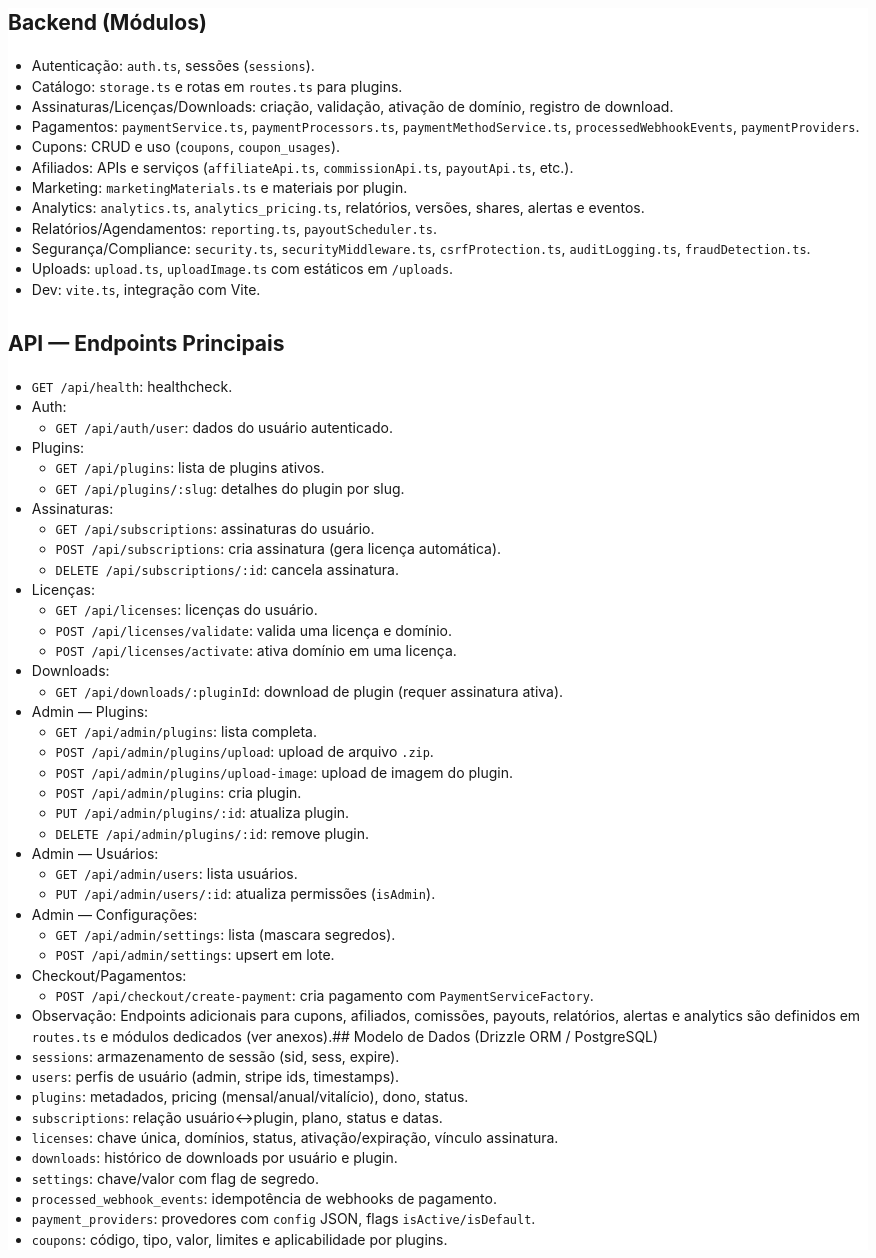 ## Backend (Módulos)
- Autenticação: `auth.ts`, sessões (`sessions`).
- Catálogo: `storage.ts` e rotas em `routes.ts` para plugins.
- Assinaturas/Licenças/Downloads: criação, validação, ativação de domínio, registro de download.
- Pagamentos: `paymentService.ts`, `paymentProcessors.ts`, `paymentMethodService.ts`, `processedWebhookEvents`, `paymentProviders`.
- Cupons: CRUD e uso (`coupons`, `coupon_usages`).
- Afiliados: APIs e serviços (`affiliateApi.ts`, `commissionApi.ts`, `payoutApi.ts`, etc.).
- Marketing: `marketingMaterials.ts` e materiais por plugin.
- Analytics: `analytics.ts`, `analytics_pricing.ts`, relatórios, versões, shares, alertas e eventos.
- Relatórios/Agendamentos: `reporting.ts`, `payoutScheduler.ts`.
- Segurança/Compliance: `security.ts`, `securityMiddleware.ts`, `csrfProtection.ts`, `auditLogging.ts`, `fraudDetection.ts`.
- Uploads: `upload.ts`, `uploadImage.ts` com estáticos em `/uploads`.
- Dev: `vite.ts`, integração com Vite.
## API — Endpoints Principais
- `GET /api/health`: healthcheck.
- Auth:
  - `GET /api/auth/user`: dados do usuário autenticado.
- Plugins:
  - `GET /api/plugins`: lista de plugins ativos.
  - `GET /api/plugins/:slug`: detalhes do plugin por slug.
- Assinaturas:
  - `GET /api/subscriptions`: assinaturas do usuário.
  - `POST /api/subscriptions`: cria assinatura (gera licença automática).
  - `DELETE /api/subscriptions/:id`: cancela assinatura.
- Licenças:
  - `GET /api/licenses`: licenças do usuário.
  - `POST /api/licenses/validate`: valida uma licença e domínio.
  - `POST /api/licenses/activate`: ativa domínio em uma licença.
- Downloads:
  - `GET /api/downloads/:pluginId`: download de plugin (requer assinatura ativa).
- Admin — Plugins:
  - `GET /api/admin/plugins`: lista completa.
  - `POST /api/admin/plugins/upload`: upload de arquivo `.zip`.
  - `POST /api/admin/plugins/upload-image`: upload de imagem do plugin.
  - `POST /api/admin/plugins`: cria plugin.
  - `PUT /api/admin/plugins/:id`: atualiza plugin.
  - `DELETE /api/admin/plugins/:id`: remove plugin.
- Admin — Usuários:
  - `GET /api/admin/users`: lista usuários.
  - `PUT /api/admin/users/:id`: atualiza permissões (`isAdmin`).
- Admin — Configurações:
  - `GET /api/admin/settings`: lista (mascara segredos).
  - `POST /api/admin/settings`: upsert em lote.
- Checkout/Pagamentos:
  - `POST /api/checkout/create-payment`: cria pagamento com `PaymentServiceFactory`.
- Observação: Endpoints adicionais para cupons, afiliados, comissões, payouts, relatórios, alertas e analytics são definidos em `routes.ts` e módulos dedicados (ver anexos).## Modelo de Dados (Drizzle ORM / PostgreSQL)
- `sessions`: armazenamento de sessão (sid, sess, expire).
- `users`: perfis de usuário (admin, stripe ids, timestamps).
- `plugins`: metadados, pricing (mensal/anual/vitalício), dono, status.
- `subscriptions`: relação usuário↔plugin, plano, status e datas.
- `licenses`: chave única, domínios, status, ativação/expiração, vínculo assinatura.
- `downloads`: histórico de downloads por usuário e plugin.
- `settings`: chave/valor com flag de segredo.
- `processed_webhook_events`: idempotência de webhooks de pagamento.
- `payment_providers`: provedores com `config` JSON, flags `isActive/isDefault`.
- `coupons`: código, tipo, valor, limites e aplicabilidade por plugins.